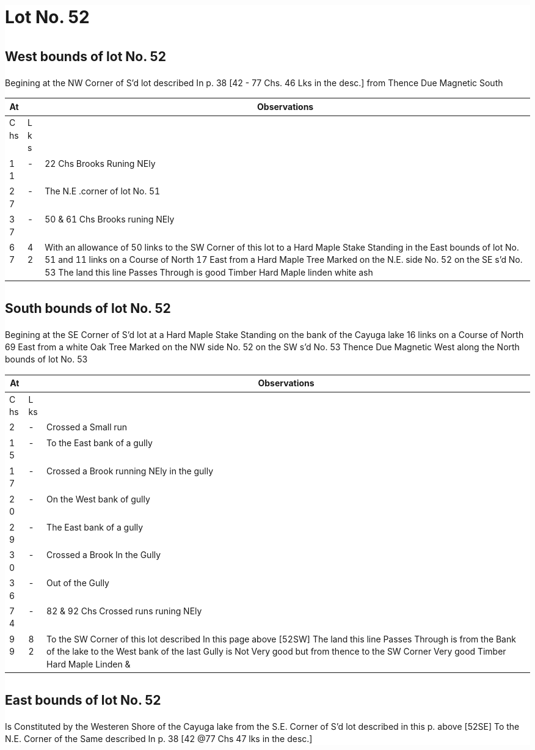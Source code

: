 # Lot No. 52

## West bounds of lot No. 52

Begining at the NW Corner of S’d lot described In p. 38 [42 - 77 Chs. 46 Lks in the desc.] from Thence Due Magnetic South

| At |    | Observations |
| -- | -- | ------------ |
| Chs | Lks | |
11 | - | 22 Chs  Brooks Runing NEly
27 | - | The N.E .corner of lot No. 51
37 | - | 50 & 61 Chs Brooks runing NEly
67 | 42 | With an allowance of 50 links to the SW Corner of this lot to a Hard Maple Stake Standing in the East bounds of lot No. 51 and 11 links on a Course of North 17 East from a Hard Maple Tree Marked on the N.E. side No. 52 on the SE s’d No. 53 The land this line Passes Through is good Timber Hard Maple linden white ash

## South bounds of lot No. 52

Begining at the SE Corner of S’d lot at a Hard Maple Stake Standing on the bank of the Cayuga lake 16 links on a Course of North 69 East from a white Oak Tree Marked on the NW side No. 52 on the SW s’d No. 53 Thence Due Magnetic West along the North bounds of lot No. 53

| At |    | Observations |
| -- | -- | ------------ |
| Chs | Lks | |
2 | - | Crossed a Small run
15 | - | To the East bank of a gully
17 | - | Crossed a Brook running NEly in the gully
20 | - | On the West bank of gully
29 | - | The East bank of a gully
30 | - | Crossed a Brook In the Gully
36 | - | Out of the Gully
74 | - | 82 & 92 Chs Crossed runs runing NEly
99 | 82 | To the SW Corner of this lot described In this page above [52SW]  The land this line Passes Through is from the Bank of the lake to the West bank of the last Gully is Not Very good but from thence to the SW Corner Very good Timber Hard Maple Linden &

## East bounds of lot No. 52

Is Constituted by the Westeren Shore of the Cayuga lake from the S.E. Corner of S’d lot described in this p. above [52SE] To the N.E. Corner of the Same described In p. 38 [42 @77 Chs 47 lks in the desc.]

